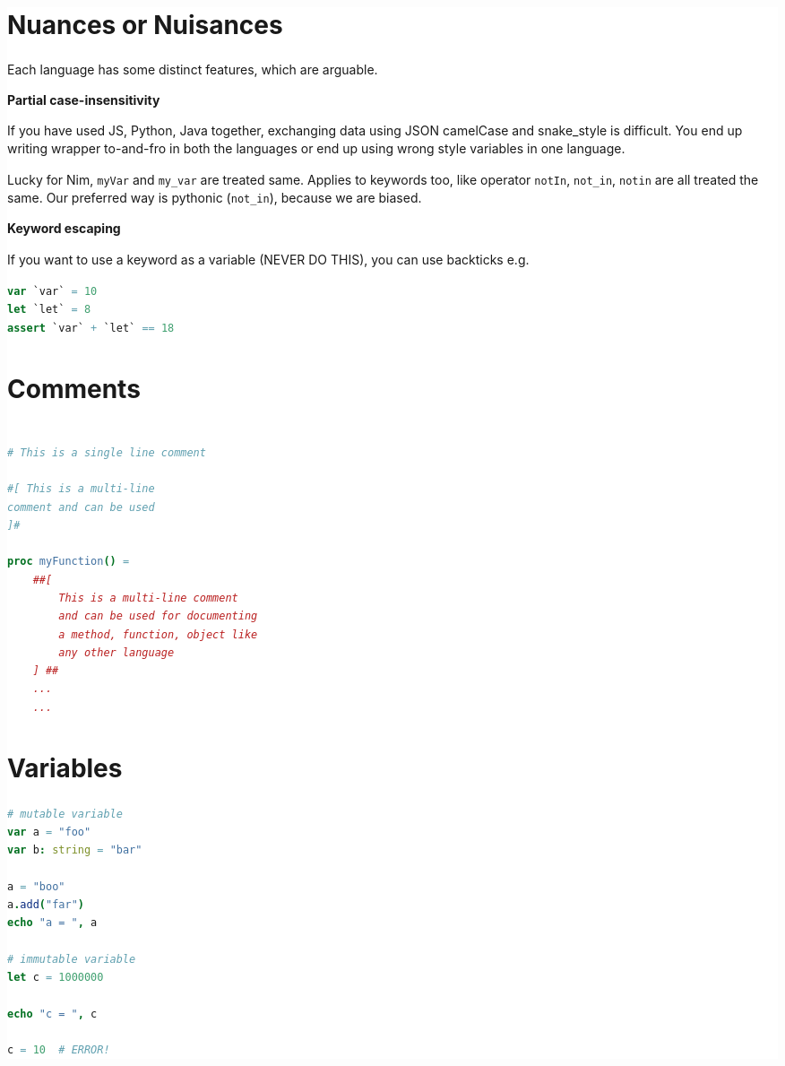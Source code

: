 # Nuances or Nuisances

Each language has some distinct features, which are arguable.

**Partial case-insensitivity**

If you have used JS, Python, Java together, exchanging data using JSON camelCase and snake_style is difficult. You end up writing wrapper to-and-fro in both the languages or end up using wrong style variables in one language.

Lucky for Nim, `myVar` and `my_var` are treated same. Applies to keywords too, like operator `notIn`, `not_in`, `notin` are all treated the same. Our preferred way is pythonic (`not_in`), because we are biased.

**Keyword escaping**

If you want to use a keyword as a variable (NEVER DO THIS), you can use backticks e.g.
```nim
var `var` = 10
let `let` = 8
assert `var` + `let` == 18
```

# Comments

```nim

# This is a single line comment

#[ This is a multi-line
comment and can be used
]#

proc myFunction() =
    ##[
        This is a multi-line comment
        and can be used for documenting
        a method, function, object like
        any other language
    ] ##
    ...
    ...

```

# Variables

```nim
# mutable variable
var a = "foo"
var b: string = "bar"

a = "boo"
a.add("far")
echo "a = ", a

# immutable variable
let c = 1000000

echo "c = ", c

c = 10  # ERROR!
```
